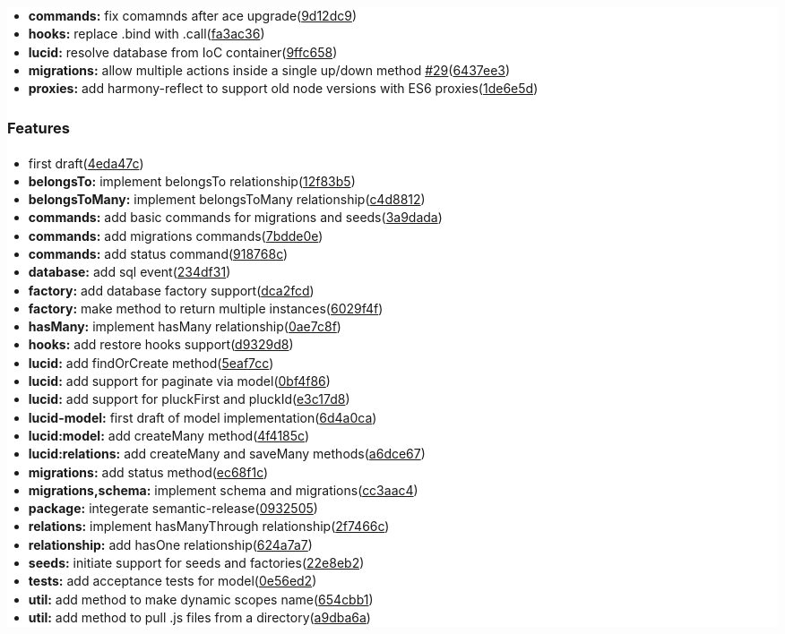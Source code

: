 * **commands:** fix comamnds after ace upgrade([9d12dc9](https://github.com/adonisjs/adonis-lucid/commit/9d12dc9))
* **hooks:** replace .bind with .call([fa3ac36](https://github.com/adonisjs/adonis-lucid/commit/fa3ac36))
* **lucid:** resolve database from IoC container([9ffc658](https://github.com/adonisjs/adonis-lucid/commit/9ffc658))
* **migrations:** allow multiple actions inside a single up/down method [#29](https://github.com/adonisjs/adonis-lucid/issues/29)([6437ee3](https://github.com/adonisjs/adonis-lucid/commit/6437ee3))
* **proxies:** add harmony-reflect to support old node versions with ES6 proxies([1de6e5d](https://github.com/adonisjs/adonis-lucid/commit/1de6e5d))


### Features

* first draft([4eda47c](https://github.com/adonisjs/adonis-lucid/commit/4eda47c))
* **belongsTo:** implement belongsTo relationship([12f83b5](https://github.com/adonisjs/adonis-lucid/commit/12f83b5))
* **belongsToMany:** implement belongsToMany relationship([c4d8812](https://github.com/adonisjs/adonis-lucid/commit/c4d8812))
* **commands:** add basic commands for migrations and seeds([3a9dada](https://github.com/adonisjs/adonis-lucid/commit/3a9dada))
* **commands:** add migrations commands([7bdde0e](https://github.com/adonisjs/adonis-lucid/commit/7bdde0e))
* **commands:** add status command([918768c](https://github.com/adonisjs/adonis-lucid/commit/918768c))
* **database:** add sql event([234df31](https://github.com/adonisjs/adonis-lucid/commit/234df31))
* **factory:** add database factory support([dca2fcd](https://github.com/adonisjs/adonis-lucid/commit/dca2fcd))
* **factory:** make method to return multiple instances([6029f4f](https://github.com/adonisjs/adonis-lucid/commit/6029f4f))
* **hasMany:** implement hasMany relationship([0ae7c8f](https://github.com/adonisjs/adonis-lucid/commit/0ae7c8f))
* **hooks:** add restore hooks support([d9329d8](https://github.com/adonisjs/adonis-lucid/commit/d9329d8))
* **lucid:** add findOrCreate method([5eaf7cc](https://github.com/adonisjs/adonis-lucid/commit/5eaf7cc))
* **lucid:** add support for paginate via model([0bf4f86](https://github.com/adonisjs/adonis-lucid/commit/0bf4f86))
* **lucid:** add support for pluckFirst and pluckId([e3c17d8](https://github.com/adonisjs/adonis-lucid/commit/e3c17d8))
* **lucid-model:** first draft of model implementation([6d4a0ca](https://github.com/adonisjs/adonis-lucid/commit/6d4a0ca))
* **lucid:model:** add createMany method([4f4185c](https://github.com/adonisjs/adonis-lucid/commit/4f4185c))
* **lucid:relations:** add createMany and saveMany methods([a6dce67](https://github.com/adonisjs/adonis-lucid/commit/a6dce67))
* **migrations:** add status method([ec68f1c](https://github.com/adonisjs/adonis-lucid/commit/ec68f1c))
* **migrations,schema:** implement schema and migrations([cc3aac4](https://github.com/adonisjs/adonis-lucid/commit/cc3aac4))
* **package:** integerate semantic-release([0932505](https://github.com/adonisjs/adonis-lucid/commit/0932505))
* **relations:** implement hasManyThrough relationship([2f7466c](https://github.com/adonisjs/adonis-lucid/commit/2f7466c))
* **relationship:** add hasOne relationship([624a7a7](https://github.com/adonisjs/adonis-lucid/commit/624a7a7))
* **seeds:** initiate support for seeds and factories([22e8eb2](https://github.com/adonisjs/adonis-lucid/commit/22e8eb2))
* **tests:** add acceptance tests for model([0e56ed2](https://github.com/adonisjs/adonis-lucid/commit/0e56ed2))
* **util:** add method to make dynamic scopes name([654cbb1](https://github.com/adonisjs/adonis-lucid/commit/654cbb1))
* **util:** add method to pull .js files from a directory([a9dba6a](https://github.com/adonisjs/adonis-lucid/commit/a9dba6a))